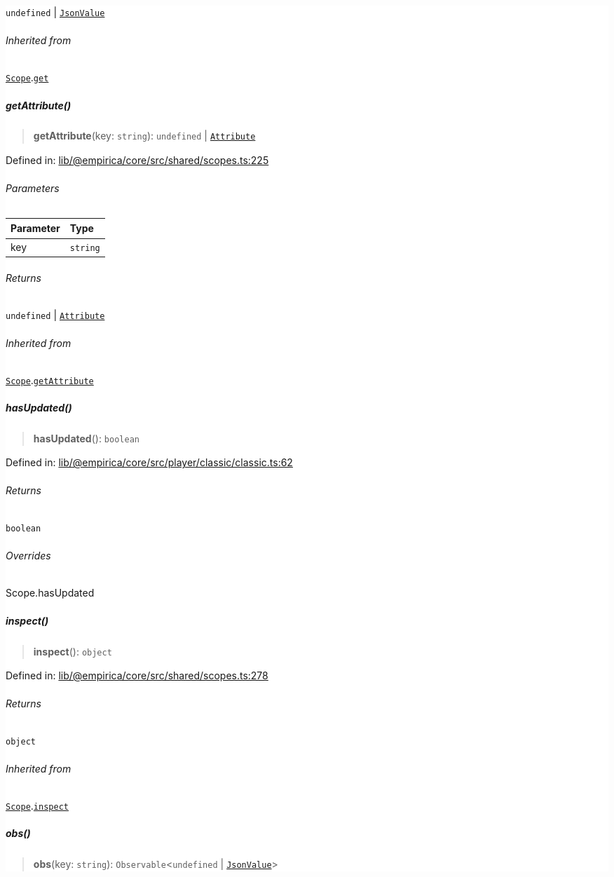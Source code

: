 `undefined` \| [`JsonValue`](modules.md#jsonvalue)

###### Inherited from

[`Scope`](modules.md#scope).[`get`](modules.md#get)

##### getAttribute()

> **getAttribute**(key: `string`): `undefined` \| [`Attribute`](modules.md#attribute)

Defined in: [lib/@empirica/core/src/shared/scopes.ts:225](https://github.com/empiricaly/empirica/blob/9afaca9/lib/@empirica/core/src/shared/scopes.ts#L225)

###### Parameters

| Parameter | Type     |
| :-------- | :------- |
| key       | `string` |

###### Returns

`undefined` \| [`Attribute`](modules.md#attribute)

###### Inherited from

[`Scope`](modules.md#scope).[`getAttribute`](modules.md#getattribute)

##### hasUpdated()

> **hasUpdated**(): `boolean`

Defined in: [lib/@empirica/core/src/player/classic/classic.ts:62](https://github.com/empiricaly/empirica/blob/9afaca9/lib/@empirica/core/src/player/classic/classic.ts#L62)

###### Returns

`boolean`

###### Overrides

Scope.hasUpdated

##### inspect()

> **inspect**(): `object`

Defined in: [lib/@empirica/core/src/shared/scopes.ts:278](https://github.com/empiricaly/empirica/blob/9afaca9/lib/@empirica/core/src/shared/scopes.ts#L278)

###### Returns

`object`

###### Inherited from

[`Scope`](modules.md#scope).[`inspect`](modules.md#inspect)

##### obs()

> **obs**(key: `string`): `Observable`\<`undefined` \| [`JsonValue`](modules.md#jsonvalue)\>
